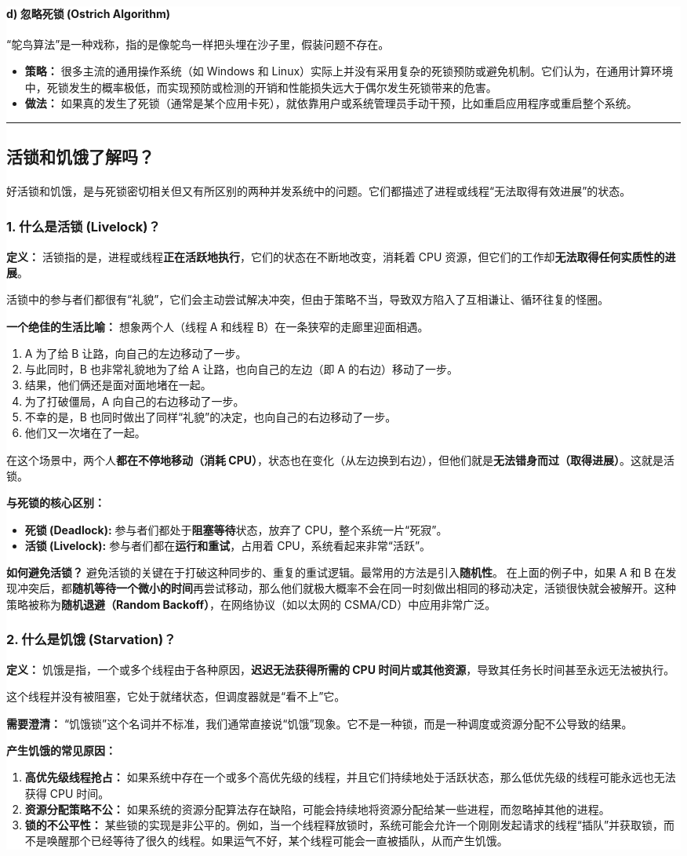 #### d) 忽略死锁 (Ostrich Algorithm)

“鸵鸟算法”是一种戏称，指的是像鸵鸟一样把头埋在沙子里，假装问题不存在。

- **策略：** 很多主流的通用操作系统（如 Windows 和 Linux）实际上并没有采用复杂的死锁预防或避免机制。它们认为，在通用计算环境中，死锁发生的概率极低，而实现预防或检测的开销和性能损失远大于偶尔发生死锁带来的危害。
- **做法：** 如果真的发生了死锁（通常是某个应用卡死），就依靠用户或系统管理员手动干预，比如重启应用程序或重启整个系统。

---

## 活锁和饥饿了解吗？

好活锁和饥饿，是与死锁密切相关但又有所区别的两种并发系统中的问题。它们都描述了进程或线程“无法取得有效进展”的状态。

### 1. 什么是活锁 (Livelock)？

**定义：** 活锁指的是，进程或线程**正在活跃地执行**，它们的状态在不断地改变，消耗着 CPU 资源，但它们的工作却**无法取得任何实质性的进展**。

活锁中的参与者们都很有“礼貌”，它们会主动尝试解决冲突，但由于策略不当，导致双方陷入了互相谦让、循环往复的怪圈。

**一个绝佳的生活比喻：**
想象两个人（线程 A 和线程 B）在一条狭窄的走廊里迎面相遇。

1.  A 为了给 B 让路，向自己的左边移动了一步。
2.  与此同时，B 也非常礼貌地为了给 A 让路，也向自己的左边（即 A 的右边）移动了一步。
3.  结果，他们俩还是面对面地堵在一起。
4.  为了打破僵局，A 向自己的右边移动了一步。
5.  不幸的是，B 也同时做出了同样“礼貌”的决定，也向自己的右边移动了一步。
6.  他们又一次堵在了一起。

在这个场景中，两个人**都在不停地移动（消耗 CPU）**，状态也在变化（从左边换到右边），但他们就是**无法错身而过（取得进展）**。这就是活锁。

**与死锁的核心区别：**

- **死锁 (Deadlock):** 参与者们都处于**阻塞等待**状态，放弃了 CPU，整个系统一片“死寂”。
- **活锁 (Livelock):** 参与者们都在**运行和重试**，占用着 CPU，系统看起来非常“活跃”。

**如何避免活锁？**
避免活锁的关键在于打破这种同步的、重复的重试逻辑。最常用的方法是引入**随机性**。
在上面的例子中，如果 A 和 B 在发现冲突后，都**随机等待一个微小的时间**再尝试移动，那么他们就极大概率不会在同一时刻做出相同的移动决定，活锁很快就会被解开。这种策略被称为**随机退避（Random Backoff）**，在网络协议（如以太网的 CSMA/CD）中应用非常广泛。

### 2. 什么是饥饿 (Starvation)？

**定义：** 饥饿是指，一个或多个线程由于各种原因，**迟迟无法获得所需的 CPU 时间片或其他资源**，导致其任务长时间甚至永远无法被执行。

这个线程并没有被阻塞，它处于就绪状态，但调度器就是“看不上”它。

**需要澄清：** “饥饿锁”这个名词并不标准，我们通常直接说“饥饿”现象。它不是一种锁，而是一种调度或资源分配不公导致的结果。

**产生饥饿的常见原因：**

1.  **高优先级线程抢占：** 如果系统中存在一个或多个高优先级的线程，并且它们持续地处于活跃状态，那么低优先级的线程可能永远也无法获得 CPU 时间。
2.  **资源分配策略不公：** 如果系统的资源分配算法存在缺陷，可能会持续地将资源分配给某一些进程，而忽略掉其他的进程。
3.  **锁的不公平性：** 某些锁的实现是非公平的。例如，当一个线程释放锁时，系统可能会允许一个刚刚发起请求的线程“插队”并获取锁，而不是唤醒那个已经等待了很久的线程。如果运气不好，某个线程可能会一直被插队，从而产生饥饿。
